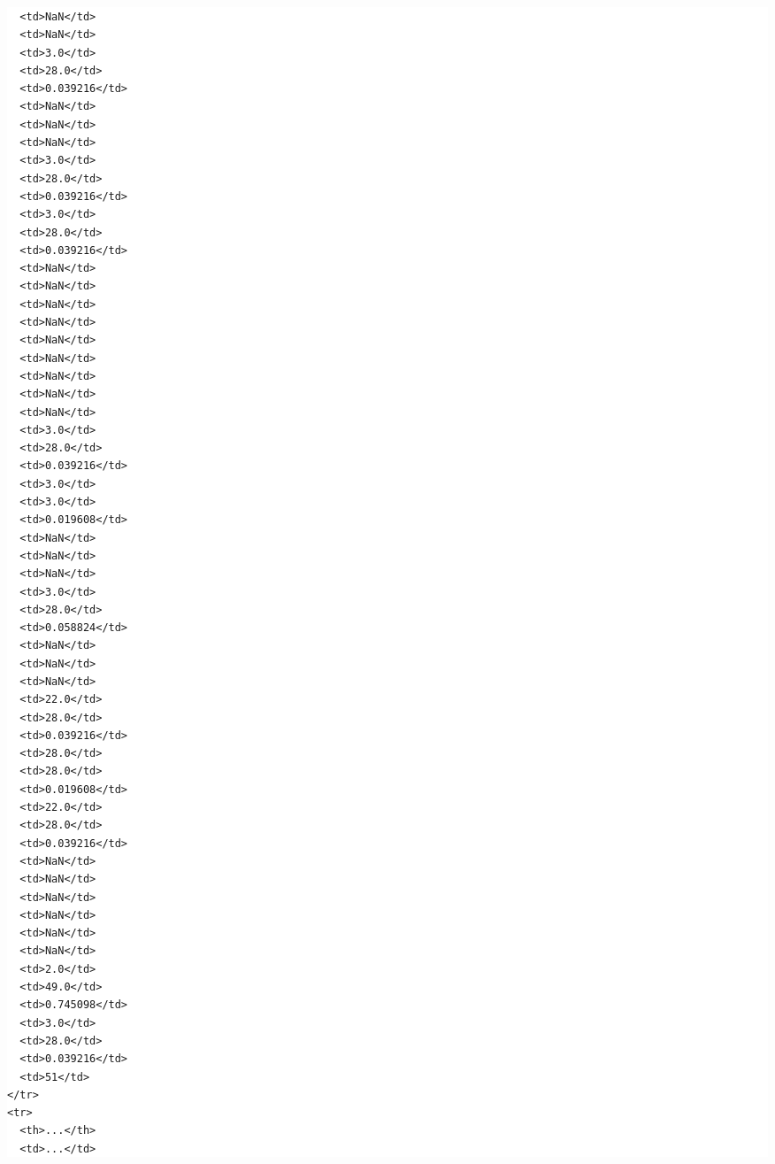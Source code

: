       <td>NaN</td>
      <td>NaN</td>
      <td>3.0</td>
      <td>28.0</td>
      <td>0.039216</td>
      <td>NaN</td>
      <td>NaN</td>
      <td>NaN</td>
      <td>3.0</td>
      <td>28.0</td>
      <td>0.039216</td>
      <td>3.0</td>
      <td>28.0</td>
      <td>0.039216</td>
      <td>NaN</td>
      <td>NaN</td>
      <td>NaN</td>
      <td>NaN</td>
      <td>NaN</td>
      <td>NaN</td>
      <td>NaN</td>
      <td>NaN</td>
      <td>NaN</td>
      <td>3.0</td>
      <td>28.0</td>
      <td>0.039216</td>
      <td>3.0</td>
      <td>3.0</td>
      <td>0.019608</td>
      <td>NaN</td>
      <td>NaN</td>
      <td>NaN</td>
      <td>3.0</td>
      <td>28.0</td>
      <td>0.058824</td>
      <td>NaN</td>
      <td>NaN</td>
      <td>NaN</td>
      <td>22.0</td>
      <td>28.0</td>
      <td>0.039216</td>
      <td>28.0</td>
      <td>28.0</td>
      <td>0.019608</td>
      <td>22.0</td>
      <td>28.0</td>
      <td>0.039216</td>
      <td>NaN</td>
      <td>NaN</td>
      <td>NaN</td>
      <td>NaN</td>
      <td>NaN</td>
      <td>NaN</td>
      <td>2.0</td>
      <td>49.0</td>
      <td>0.745098</td>
      <td>3.0</td>
      <td>28.0</td>
      <td>0.039216</td>
      <td>51</td>
    </tr>
    <tr>
      <th>...</th>
      <td>...</td>